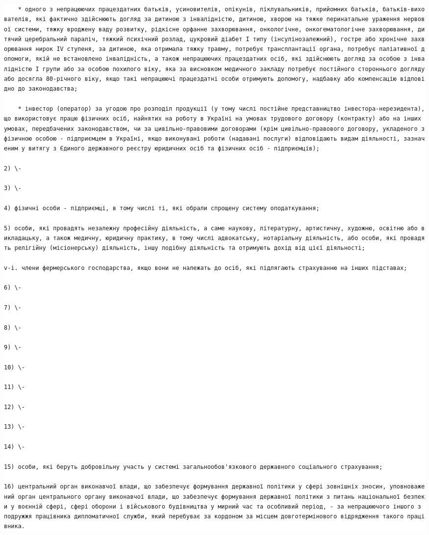         * одного з непрацюючих працездатних батьків, усиновителів, опікунів, піклувальників, прийомних батьків, батьків-вихователів, які фактично здійснюють догляд за дитиною з інвалідністю, дитиною, хворою на тяжке перинатальне ураження нервової системи, тяжку вроджену ваду розвитку, рідкісне орфанне захворювання, онкологічне, онкогематологічне захворювання, дитячий церебральний параліч, тяжкий психічний розлад, цукровий діабет I типу (інсулінозалежний), гостре або хронічне захворювання нирок IV ступеня, за дитиною, яка отримала тяжку травму, потребує трансплантації органа, потребує паліативної допомоги, якій не встановлено інвалідність, а також непрацюючих працездатних осіб, які здійснюють догляд за особою з інвалідністю I групи або за особою похилого віку, яка за висновком медичного закладу потребує постійного стороннього догляду або досягла 80-річного віку, якщо такі непрацюючі працездатні особи отримують допомогу, надбавку або компенсацію відповідно до законодавства;

        * інвестор (оператор) за угодою про розподіл продукції (у тому числі постійне представництво інвестора-нерезидента), що використовує працю фізичних осіб, найнятих на роботу в Україні на умовах трудового договору (контракту) або на інших умовах, передбачених законодавством, чи за цивільно-правовими договорами (крім цивільно-правового договору, укладеного з фізичною особою - підприємцем в Україні, якщо виконувані роботи (надавані послуги) відповідають видам діяльності, зазначеним у витягу з Єдиного державного реєстру юридичних осіб та фізичних осіб - підприємців);

    2) \-

    3) \-

    4) фізичні особи - підприємці, в тому числі ті, які обрали спрощену систему оподаткування;

    5) особи, які провадять незалежну професійну діяльність, а саме наукову, літературну, артистичну, художню, освітню або викладацьку, а також медичну, юридичну практику, в тому числі адвокатську, нотаріальну діяльність, або особи, які провадять релігійну (місіонерську) діяльність, іншу подібну діяльність та отримують дохід від цієї діяльності;

    v-i. члени фермерського господарства, якщо вони не належать до осіб, які підлягають страхуванню на інших підставах;

    6) \-

    7) \-

    8) \-

    9) \-

    10) \-

    11) \-

    12) \-

    13) \-

    14) \-

    15) особи, які беруть добровільну участь у системі загальнообов'язкового державного соціального страхування;

    16) центральний орган виконавчої влади, що забезпечує формування державної політики у сфері зовнішніх зносин, уповноважений орган центрального органу виконавчої влади, що забезпечує формування державної політики з питань національної безпеки у воєнній сфері, сфері оборони і військового будівництва у мирний час та особливий період, - за непрацюючого іншого з подружжя працівника дипломатичної служби, який перебуває за кордоном за місцем довготермінового відрядження такого працівника.
